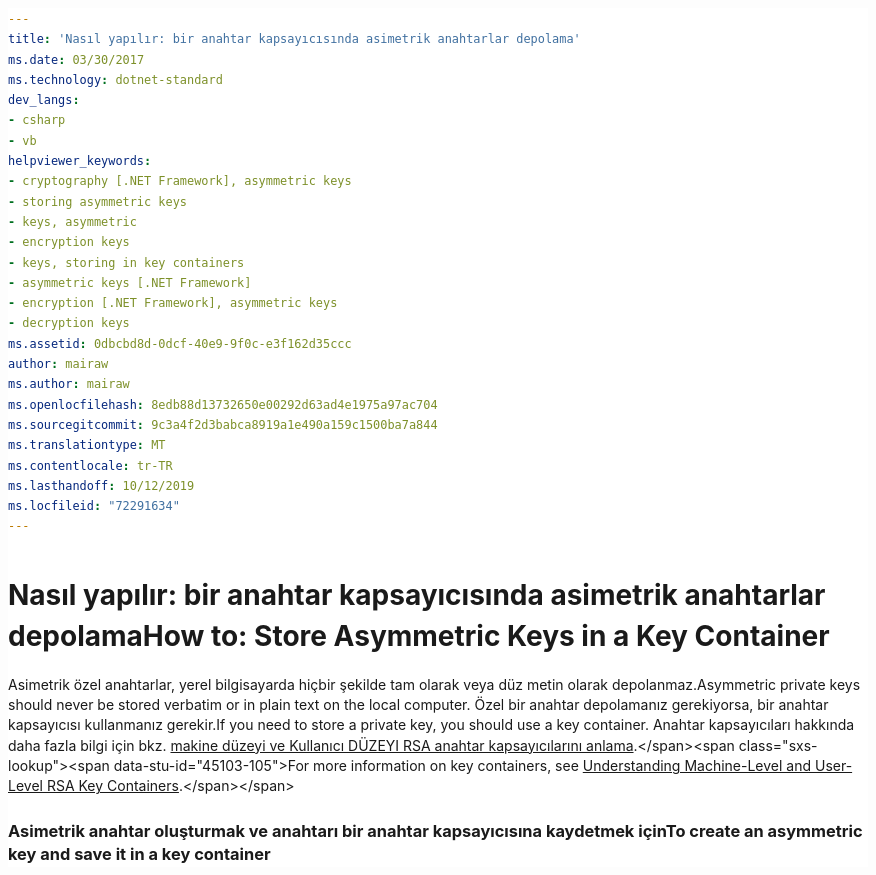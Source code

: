 ```yaml
---
title: 'Nasıl yapılır: bir anahtar kapsayıcısında asimetrik anahtarlar depolama'
ms.date: 03/30/2017
ms.technology: dotnet-standard
dev_langs:
- csharp
- vb
helpviewer_keywords:
- cryptography [.NET Framework], asymmetric keys
- storing asymmetric keys
- keys, asymmetric
- encryption keys
- keys, storing in key containers
- asymmetric keys [.NET Framework]
- encryption [.NET Framework], asymmetric keys
- decryption keys
ms.assetid: 0dbcbd8d-0dcf-40e9-9f0c-e3f162d35ccc
author: mairaw
ms.author: mairaw
ms.openlocfilehash: 8edb88d13732650e00292d63ad4e1975a97ac704
ms.sourcegitcommit: 9c3a4f2d3babca8919a1e490a159c1500ba7a844
ms.translationtype: MT
ms.contentlocale: tr-TR
ms.lasthandoff: 10/12/2019
ms.locfileid: "72291634"
---
```

# <a name="how-to-store-asymmetric-keys-in-a-key-container"></a><span data-ttu-id="45103-102">Nasıl yapılır: bir anahtar kapsayıcısında asimetrik anahtarlar depolama</span><span class="sxs-lookup"><span data-stu-id="45103-102">How to: Store Asymmetric Keys in a Key Container</span></span>
<span data-ttu-id="45103-103">Asimetrik özel anahtarlar, yerel bilgisayarda hiçbir şekilde tam olarak veya düz metin olarak depolanmaz.</span><span class="sxs-lookup"><span data-stu-id="45103-103">Asymmetric private keys should never be stored verbatim or in plain text on the local computer.</span></span> <span data-ttu-id="45103-104">Özel bir anahtar depolamanız gerekiyorsa, bir anahtar kapsayıcısı kullanmanız gerekir.</span><span class="sxs-lookup"><span data-stu-id="45103-104">If you need to store a private key, you should use a key container.</span></span> <span data-ttu-id="45103-105">Anahtar kapsayıcıları hakkında daha fazla bilgi için bkz. [makine düzeyi ve Kullanıcı DÜZEYI RSA anahtar kapsayıcılarını anlama](https://docs.microsoft.com/previous-versions/aspnet/f5cs0acs(v=vs.100)).</span><span class="sxs-lookup"><span data-stu-id="45103-105">For more information on key containers, see [Understanding Machine-Level and User-Level RSA Key Containers](https://docs.microsoft.com/previous-versions/aspnet/f5cs0acs(v=vs.100)).</span></span>  
  
### <a name="to-create-an-asymmetric-key-and-save-it-in-a-key-container"></a><span data-ttu-id="45103-106">Asimetrik anahtar oluşturmak ve anahtarı bir anahtar kapsayıcısına kaydetmek için</span><span class="sxs-lookup"><span data-stu-id="45103-106">To create an asymmetric key and save it in a key container</span></span>  
  